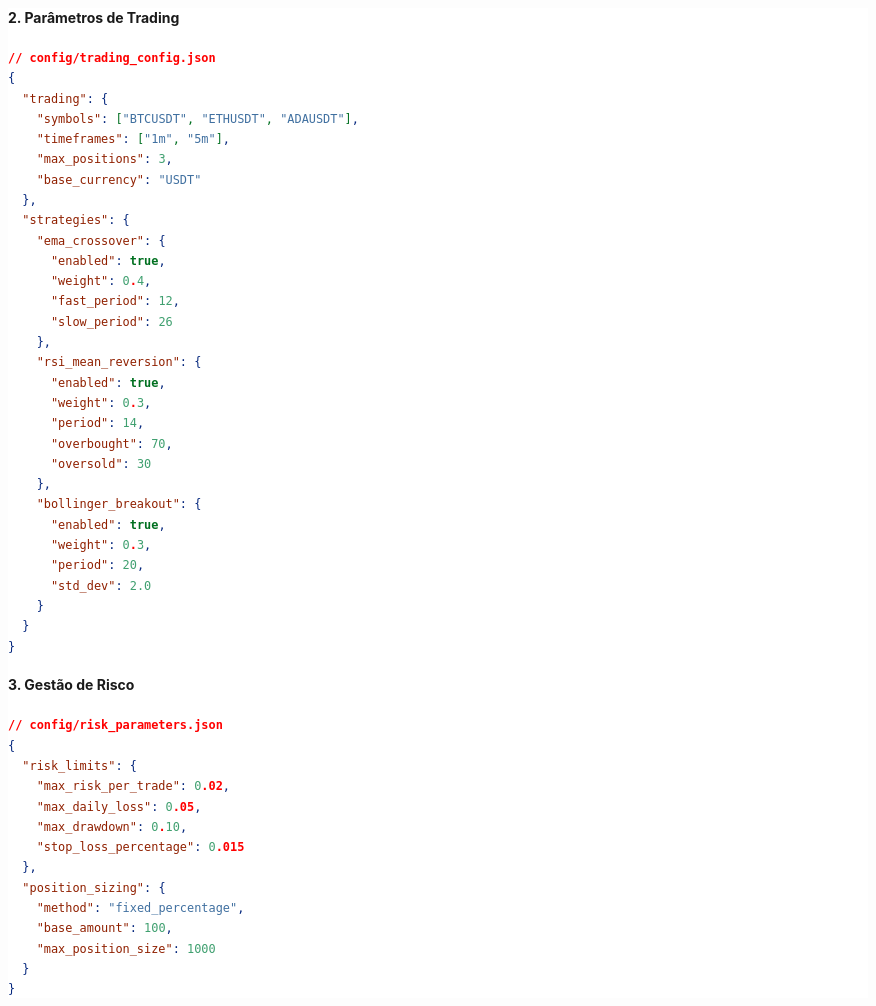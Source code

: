 #### 2. Parâmetros de Trading

```json
// config/trading_config.json
{
  "trading": {
    "symbols": ["BTCUSDT", "ETHUSDT", "ADAUSDT"],
    "timeframes": ["1m", "5m"],
    "max_positions": 3,
    "base_currency": "USDT"
  },
  "strategies": {
    "ema_crossover": {
      "enabled": true,
      "weight": 0.4,
      "fast_period": 12,
      "slow_period": 26
    },
    "rsi_mean_reversion": {
      "enabled": true,
      "weight": 0.3,
      "period": 14,
      "overbought": 70,
      "oversold": 30
    },
    "bollinger_breakout": {
      "enabled": true,
      "weight": 0.3,
      "period": 20,
      "std_dev": 2.0
    }
  }
}
```

#### 3. Gestão de Risco

```json
// config/risk_parameters.json
{
  "risk_limits": {
    "max_risk_per_trade": 0.02,
    "max_daily_loss": 0.05,
    "max_drawdown": 0.10,
    "stop_loss_percentage": 0.015
  },
  "position_sizing": {
    "method": "fixed_percentage",
    "base_amount": 100,
    "max_position_size": 1000
  }
}
```
